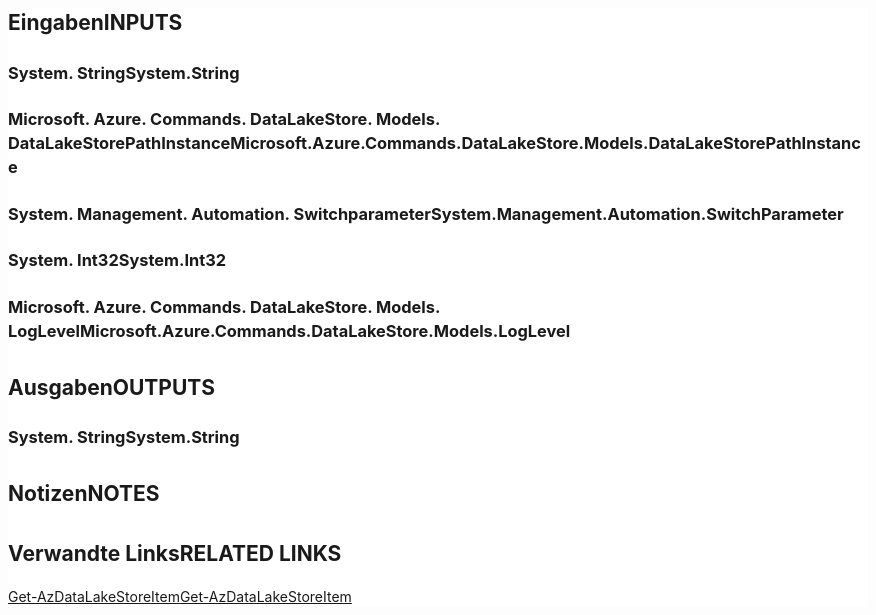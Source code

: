 ## <span data-ttu-id="b20cc-144">Eingaben</span><span class="sxs-lookup"><span data-stu-id="b20cc-144">INPUTS</span></span>

### <span data-ttu-id="b20cc-145">System. String</span><span class="sxs-lookup"><span data-stu-id="b20cc-145">System.String</span></span>

### <span data-ttu-id="b20cc-146">Microsoft. Azure. Commands. DataLakeStore. Models. DataLakeStorePathInstance</span><span class="sxs-lookup"><span data-stu-id="b20cc-146">Microsoft.Azure.Commands.DataLakeStore.Models.DataLakeStorePathInstance</span></span>

### <span data-ttu-id="b20cc-147">System. Management. Automation. Switchparameter</span><span class="sxs-lookup"><span data-stu-id="b20cc-147">System.Management.Automation.SwitchParameter</span></span>

### <span data-ttu-id="b20cc-148">System. Int32</span><span class="sxs-lookup"><span data-stu-id="b20cc-148">System.Int32</span></span>

### <span data-ttu-id="b20cc-149">Microsoft. Azure. Commands. DataLakeStore. Models. LogLevel</span><span class="sxs-lookup"><span data-stu-id="b20cc-149">Microsoft.Azure.Commands.DataLakeStore.Models.LogLevel</span></span>

## <span data-ttu-id="b20cc-150">Ausgaben</span><span class="sxs-lookup"><span data-stu-id="b20cc-150">OUTPUTS</span></span>

### <span data-ttu-id="b20cc-151">System. String</span><span class="sxs-lookup"><span data-stu-id="b20cc-151">System.String</span></span>

## <span data-ttu-id="b20cc-152">Notizen</span><span class="sxs-lookup"><span data-stu-id="b20cc-152">NOTES</span></span>

## <span data-ttu-id="b20cc-153">Verwandte Links</span><span class="sxs-lookup"><span data-stu-id="b20cc-153">RELATED LINKS</span></span>

[<span data-ttu-id="b20cc-154">Get-AzDataLakeStoreItem</span><span class="sxs-lookup"><span data-stu-id="b20cc-154">Get-AzDataLakeStoreItem</span></span>](./Get-AzDataLakeStoreItem.md)
